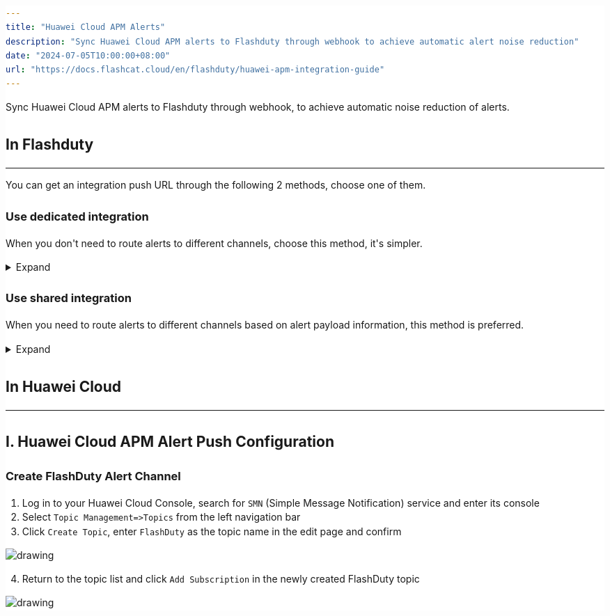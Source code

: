 ```yaml
---
title: "Huawei Cloud APM Alerts"
description: "Sync Huawei Cloud APM alerts to Flashduty through webhook to achieve automatic alert noise reduction"
date: "2024-07-05T10:00:00+08:00"
url: "https://docs.flashcat.cloud/en/flashduty/huawei-apm-integration-guide"
---
```


Sync Huawei Cloud APM alerts to Flashduty through webhook, to achieve automatic noise reduction of alerts.

<div class="hide">

## In Flashduty
---
You can get an integration push URL through the following 2 methods, choose one of them.

### Use dedicated integration

When you don't need to route alerts to different channels, choose this method, it's simpler.

<details><summary>Expand</summary></details>

### Use shared integration

When you need to route alerts to different channels based on alert payload information, this method is preferred.

<details><summary>Expand</summary></details>
</div>

## In Huawei Cloud
---

<div class="md-block">

## I. Huawei Cloud APM Alert Push Configuration

### Create FlashDuty Alert Channel

1. Log in to your Huawei Cloud Console, search for `SMN` (Simple Message Notification) service and enter its console
2. Select `Topic Management=>Topics` from the left navigation bar
3. Click `Create Topic`, enter `FlashDuty` as the topic name in the edit page and confirm

<img src="https://download.flashcat.cloud/flashduty/doc/en/hw/lts-1.png" alt="drawing" width="500"/>

4. Return to the topic list and click `Add Subscription` in the newly created FlashDuty topic

<img src="https://download.flashcat.cloud/flashduty/doc/en/hw/lts-2.png" alt="drawing" width="500"/>
